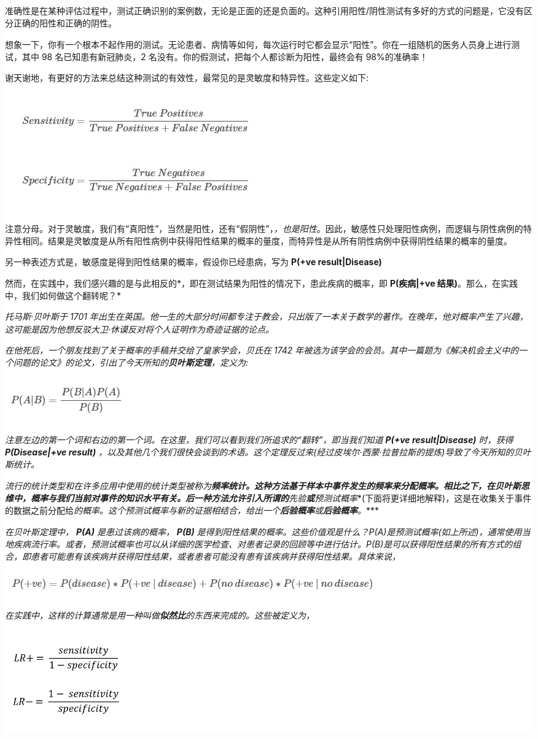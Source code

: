 准确性是在某种评估过程中，测试正确识别的案例数，无论是正面的还是负面的。这种引用阳性/阴性测试有多好的方式的问题是，它没有区分正确的阳性和正确的阴性。

想象一下，你有一个根本不起作用的测试。无论患者、病情等如何，每次运行时它都会显示“阳性”。你在一组随机的医务人员身上进行测试，其中 98 名已知患有新冠肺炎，2 名没有。你的假测试，把每个人都诊断为阳性，最终会有 98%的准确率！

谢天谢地，有更好的方法来总结这种测试的有效性，最常见的是灵敏度和特异性。这些定义如下:

![](img/cb198bf14bfb60ef328e6a373ae91327.png)

注意分母。对于灵敏度，我们有“真阳性”，当然是阳性，还有“假阴性”，*，也是阳性*。因此，敏感性只处理阳性病例，而逻辑与阴性病例的特异性相同。结果是灵敏度是从所有阳性病例中获得阳性结果的概率的量度，而特异性是从所有阴性病例中获得阴性结果的概率的量度。

另一种表述方式是，敏感度是得到阳性结果的概率，假设你已经患病，写为 **P(+ve result|Disease)**

然而，在实践中，我们感兴趣的是与此相反的*，即在测试结果为阳性的情况下，患此疾病的概率，即 **P(疾病|+ve 结果)**。那么，在实践中，我们如何做这个翻转呢？*

*托马斯·贝叶斯于 1701 年出生在英国。他一生的大部分时间都专注于教会，只出版了一本关于数学的著作。在晚年，他对概率产生了兴趣，这可能是因为他想反驳大卫·休谟反对将个人证明作为奇迹证据的论点。*

*在他死后，一个朋友找到了关于概率的手稿并交给了皇家学会，贝氏在 1742 年被选为该学会的会员。其中一篇题为《解决机会主义中的一个问题的论文》的论文，引出了今天所知的**贝叶斯定理**，定义为:*

*![](img/97479e78ddb342d84fdf32338c70df4a.png)*

*注意左边的第一个词和右边的第一个词。在这里，我们可以看到我们所追求的“翻转”，即当我们知道 **P(+ve result|Disease)** 时，获得 **P(Disease|+ve result)** ，以及其他几个我们很快会谈到的术语。这个定理反过来(经过皮埃尔·西蒙·拉普拉斯的提炼)导致了今天所知的贝叶斯统计。*

*流行的统计类型和在许多应用中使用的统计类型被称为**频率统计。这种方法基于样本中事件发生的频率来分配概率。相比之下，在贝叶斯思维中，概率与我们当前对事件的知识水平有关。后一种方法允许引入所谓的**先验**或**预测试概率**(下面将更详细地解释)，这是在收集关于事件的数据之前分配给*的概率。这个预测试概率与新的证据相结合，给出一个**后验概率**或**后验概率**。****

*在贝叶斯定理中， **P(A)** 是患过该病的概率， **P(B)** 是得到阳性结果的概率。这些价值观是什么？P(A)是预测试概率(如上所述)，通常使用当地疾病流行率。或者，预测试概率也可以从详细的医学检查、对患者记录的回顾等中进行估计。P(B)是可以获得阳性结果的所有方式的组合，即患者可能患有该疾病并获得阳性结果，或者患者可能没有患有该疾病并获得阳性结果。具体来说，*

*![](img/827db15456fdbf4a6a8ff385410cdb37.png)*

*在实践中，这样的计算通常是用一种叫做**似然比**的东西来完成的。这些被定义为，*

*![](img/df84d8d74588dafa8d9ad8e922c5404c.png)*
